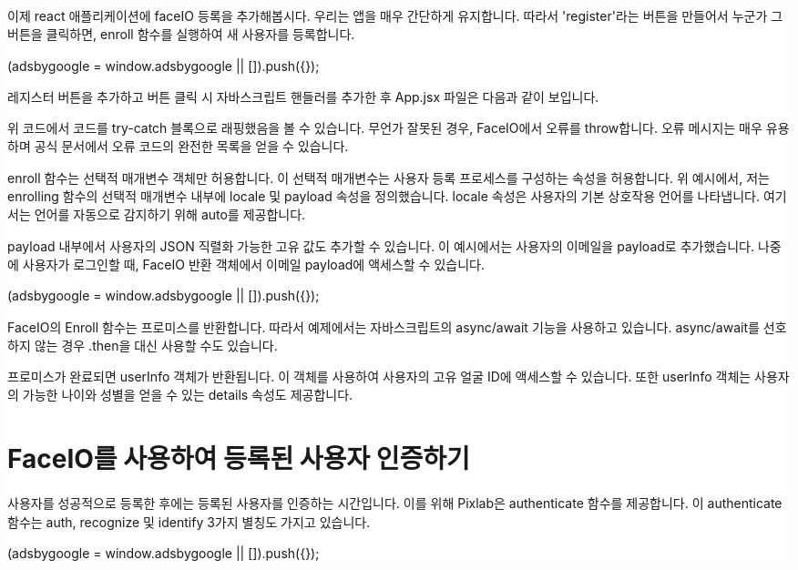 이제 react 애플리케이션에 faceIO 등록을 추가해봅시다. 우리는 앱을 매우 간단하게 유지합니다. 따라서 'register'라는 버튼을 만들어서 누군가 그 버튼을 클릭하면, enroll 함수를 실행하여 새 사용자를 등록합니다.


<ins class="adsbygoogle"
  style="display:block"
  data-ad-client="ca-pub-4877378276818686"
  data-ad-slot="9743150776"
  data-ad-format="auto"
  data-full-width-responsive="true"></ins>
<component is="script">
(adsbygoogle = window.adsbygoogle || []).push({});
</component>

레지스터 버튼을 추가하고 버튼 클릭 시 자바스크립트 핸들러를 추가한 후 App.jsx 파일은 다음과 같이 보입니다.

위 코드에서 코드를 try-catch 블록으로 래핑했음을 볼 수 있습니다. 무언가 잘못된 경우, FaceIO에서 오류를 throw합니다. 오류 메시지는 매우 유용하며 공식 문서에서 오류 코드의 완전한 목록을 얻을 수 있습니다.

enroll 함수는 선택적 매개변수 객체만 허용합니다. 이 선택적 매개변수는 사용자 등록 프로세스를 구성하는 속성을 허용합니다. 위 예시에서, 저는 enrolling 함수의 선택적 매개변수 내부에 locale 및 payload 속성을 정의했습니다. locale 속성은 사용자의 기본 상호작용 언어를 나타냅니다. 여기서는 언어를 자동으로 감지하기 위해 auto를 제공합니다.

payload 내부에서 사용자의 JSON 직렬화 가능한 고유 값도 추가할 수 있습니다. 이 예시에서는 사용자의 이메일을 payload로 추가했습니다. 나중에 사용자가 로그인할 때, FaceIO 반환 객체에서 이메일 payload에 액세스할 수 있습니다.


<ins class="adsbygoogle"
  style="display:block"
  data-ad-client="ca-pub-4877378276818686"
  data-ad-slot="9743150776"
  data-ad-format="auto"
  data-full-width-responsive="true"></ins>
<component is="script">
(adsbygoogle = window.adsbygoogle || []).push({});
</component>

FaceIO의 Enroll 함수는 프로미스를 반환합니다. 따라서 예제에서는 자바스크립트의 async/await 기능을 사용하고 있습니다. async/await를 선호하지 않는 경우 .then을 대신 사용할 수도 있습니다.

프로미스가 완료되면 userInfo 객체가 반환됩니다. 이 객체를 사용하여 사용자의 고유 얼굴 ID에 액세스할 수 있습니다. 또한 userInfo 객체는 사용자의 가능한 나이와 성별을 얻을 수 있는 details 속성도 제공합니다.

# FaceIO를 사용하여 등록된 사용자 인증하기

사용자를 성공적으로 등록한 후에는 등록된 사용자를 인증하는 시간입니다. 이를 위해 Pixlab은 authenticate 함수를 제공합니다. 이 authenticate 함수는 auth, recognize 및 identify 3가지 별칭도 가지고 있습니다.


<ins class="adsbygoogle"
  style="display:block"
  data-ad-client="ca-pub-4877378276818686"
  data-ad-slot="9743150776"
  data-ad-format="auto"
  data-full-width-responsive="true"></ins>
<component is="script">
(adsbygoogle = window.adsbygoogle || []).push({});
</component>
